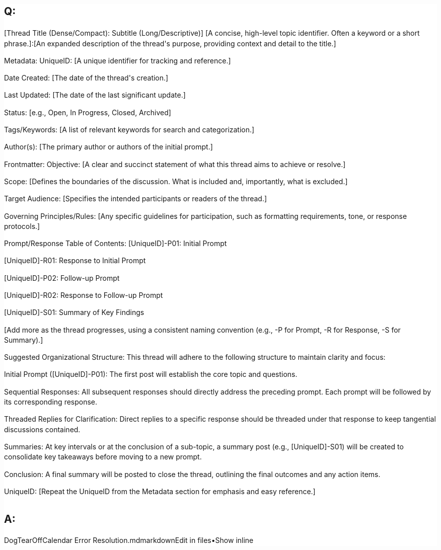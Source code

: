 ## Q: 
[Thread Title (Dense/Compact): Subtitle (Long/Descriptive)] [A concise, high-level topic identifier. Often a keyword or a short phrase.]:[An expanded description of the thread's purpose, providing context and detail to the title.]

Metadata: UniqueID: [A unique identifier for tracking and reference.]

Date Created: [The date of the thread's creation.]

Last Updated: [The date of the last significant update.]

Status: [e.g., Open, In Progress, Closed, Archived]

Tags/Keywords: [A list of relevant keywords for search and categorization.]

Author(s): [The primary author or authors of the initial prompt.]

Frontmatter: Objective: [A clear and succinct statement of what this thread aims to achieve or resolve.]

Scope: [Defines the boundaries of the discussion. What is included and, importantly, what is excluded.]

Target Audience: [Specifies the intended participants or readers of the thread.]

Governing Principles/Rules: [Any specific guidelines for participation, such as formatting requirements, tone, or response protocols.]

Prompt/Response Table of Contents: [UniqueID]-P01: Initial Prompt

[UniqueID]-R01: Response to Initial Prompt

[UniqueID]-P02: Follow-up Prompt

[UniqueID]-R02: Response to Follow-up Prompt

[UniqueID]-S01: Summary of Key Findings

[Add more as the thread progresses, using a consistent naming convention (e.g., -P for Prompt, -R for Response, -S for Summary).]

Suggested Organizational Structure: This thread will adhere to the following structure to maintain clarity and focus:

Initial Prompt ([UniqueID]-P01): The first post will establish the core topic and questions.

Sequential Responses: All subsequent responses should directly address the preceding prompt. Each prompt will be followed by its corresponding response.

Threaded Replies for Clarification: Direct replies to a specific response should be threaded under that response to keep tangential discussions contained.

Summaries: At key intervals or at the conclusion of a sub-topic, a summary post (e.g., [UniqueID]-S01) will be created to consolidate key takeaways before moving to a new prompt.

Conclusion: A final summary will be posted to close the thread, outlining the final outcomes and any action items.

UniqueID: [Repeat the UniqueID from the Metadata section for emphasis and easy reference.]

## A: 
DogTearOffCalendar Error Resolution.mdmarkdownEdit in files•Show inline


